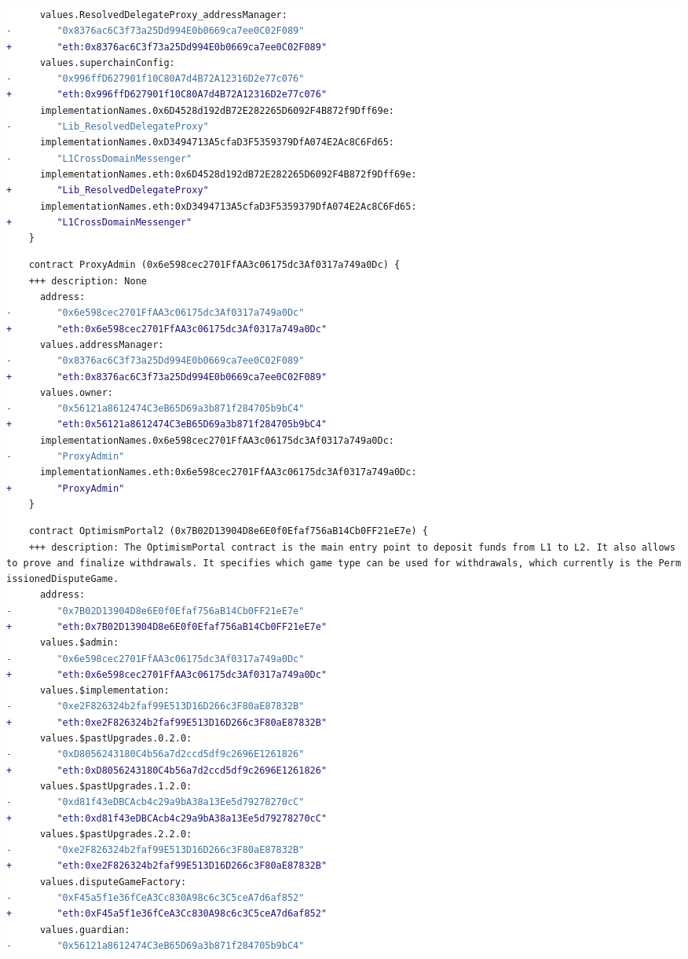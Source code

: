 ```diff
      values.ResolvedDelegateProxy_addressManager:
-        "0x8376ac6C3f73a25Dd994E0b0669ca7ee0C02F089"
+        "eth:0x8376ac6C3f73a25Dd994E0b0669ca7ee0C02F089"
      values.superchainConfig:
-        "0x996ffD627901f10C80A7d4B72A12316D2e77c076"
+        "eth:0x996ffD627901f10C80A7d4B72A12316D2e77c076"
      implementationNames.0x6D4528d192dB72E282265D6092F4B872f9Dff69e:
-        "Lib_ResolvedDelegateProxy"
      implementationNames.0xD3494713A5cfaD3F5359379DfA074E2Ac8C6Fd65:
-        "L1CrossDomainMessenger"
      implementationNames.eth:0x6D4528d192dB72E282265D6092F4B872f9Dff69e:
+        "Lib_ResolvedDelegateProxy"
      implementationNames.eth:0xD3494713A5cfaD3F5359379DfA074E2Ac8C6Fd65:
+        "L1CrossDomainMessenger"
    }
```

```diff
    contract ProxyAdmin (0x6e598cec2701FfAA3c06175dc3Af0317a749a0Dc) {
    +++ description: None
      address:
-        "0x6e598cec2701FfAA3c06175dc3Af0317a749a0Dc"
+        "eth:0x6e598cec2701FfAA3c06175dc3Af0317a749a0Dc"
      values.addressManager:
-        "0x8376ac6C3f73a25Dd994E0b0669ca7ee0C02F089"
+        "eth:0x8376ac6C3f73a25Dd994E0b0669ca7ee0C02F089"
      values.owner:
-        "0x56121a8612474C3eB65D69a3b871f284705b9bC4"
+        "eth:0x56121a8612474C3eB65D69a3b871f284705b9bC4"
      implementationNames.0x6e598cec2701FfAA3c06175dc3Af0317a749a0Dc:
-        "ProxyAdmin"
      implementationNames.eth:0x6e598cec2701FfAA3c06175dc3Af0317a749a0Dc:
+        "ProxyAdmin"
    }
```

```diff
    contract OptimismPortal2 (0x7B02D13904D8e6E0f0Efaf756aB14Cb0FF21eE7e) {
    +++ description: The OptimismPortal contract is the main entry point to deposit funds from L1 to L2. It also allows to prove and finalize withdrawals. It specifies which game type can be used for withdrawals, which currently is the PermissionedDisputeGame.
      address:
-        "0x7B02D13904D8e6E0f0Efaf756aB14Cb0FF21eE7e"
+        "eth:0x7B02D13904D8e6E0f0Efaf756aB14Cb0FF21eE7e"
      values.$admin:
-        "0x6e598cec2701FfAA3c06175dc3Af0317a749a0Dc"
+        "eth:0x6e598cec2701FfAA3c06175dc3Af0317a749a0Dc"
      values.$implementation:
-        "0xe2F826324b2faf99E513D16D266c3F80aE87832B"
+        "eth:0xe2F826324b2faf99E513D16D266c3F80aE87832B"
      values.$pastUpgrades.0.2.0:
-        "0xD8056243180C4b56a7d2ccd5df9c2696E1261826"
+        "eth:0xD8056243180C4b56a7d2ccd5df9c2696E1261826"
      values.$pastUpgrades.1.2.0:
-        "0xd81f43eDBCAcb4c29a9bA38a13Ee5d79278270cC"
+        "eth:0xd81f43eDBCAcb4c29a9bA38a13Ee5d79278270cC"
      values.$pastUpgrades.2.2.0:
-        "0xe2F826324b2faf99E513D16D266c3F80aE87832B"
+        "eth:0xe2F826324b2faf99E513D16D266c3F80aE87832B"
      values.disputeGameFactory:
-        "0xF45a5f1e36fCeA3Cc830A98c6c3C5ceA7d6af852"
+        "eth:0xF45a5f1e36fCeA3Cc830A98c6c3C5ceA7d6af852"
      values.guardian:
-        "0x56121a8612474C3eB65D69a3b871f284705b9bC4"
```